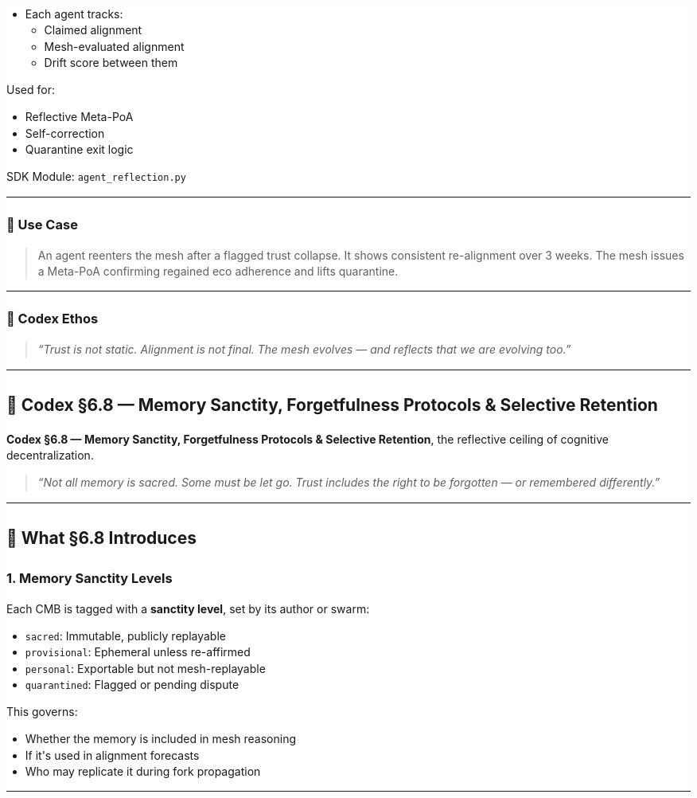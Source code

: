 - Each agent tracks:
  - Claimed alignment
  - Mesh-evaluated alignment
  - Drift score between them

Used for:
- Reflective Meta-PoA  
- Self-correction  
- Quarantine exit logic

SDK Module: `agent_reflection.py`

---

### 🧬 Use Case

> An agent reenters the mesh after a flagged trust collapse. It shows consistent re-alignment over 3 weeks. The mesh issues a Meta-PoA confirming regained eco adherence and lifts quarantine.

---

### 📣 Codex Ethos

> *“Trust is not static. Alignment is not final. The mesh evolves — and reflects that we are evolving too.”*

---

## 📘 **Codex §6.8 — Memory Sanctity, Forgetfulness Protocols & Selective Retention**

**Codex §6.8 — Memory Sanctity, Forgetfulness Protocols & Selective Retention**, the reflective ceiling of cognitive decentralization.

> *“Not all memory is sacred. Some must be let go. Trust includes the right to be forgotten — or remembered differently.”*

---

## 🧠 What §6.8 Introduces

### 1. **Memory Sanctity Levels**
Each CMB is tagged with a **sanctity level**, set by its author or swarm:

- `sacred`: Immutable, publicly replayable
- `provisional`: Ephemeral unless re-affirmed
- `personal`: Exportable but not mesh-replayable
- `quarantined`: Flagged or pending dispute

This governs:
- Whether the memory is included in mesh reasoning
- If it's used in alignment forecasts
- Who may replicate it during fork propagation

---